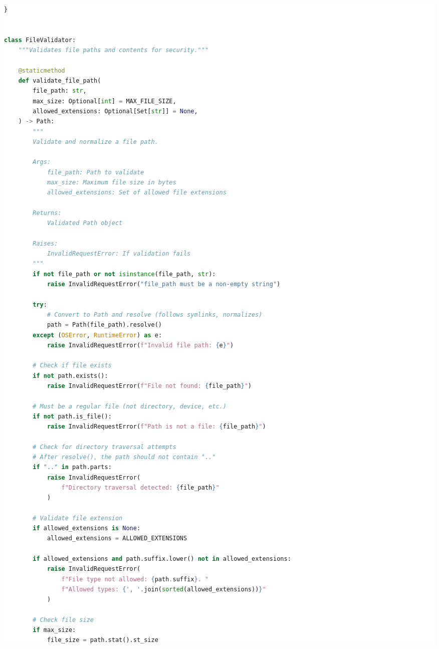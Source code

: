 ```python
}


class FileValidator:
    """Validates file paths and contents for security."""
    
    @staticmethod
    def validate_file_path(
        file_path: str,
        max_size: Optional[int] = MAX_FILE_SIZE,
        allowed_extensions: Optional[Set[str]] = None,
    ) -> Path:
        """
        Validate and normalize a file path.
        
        Args:
            file_path: Path to validate
            max_size: Maximum file size in bytes
            allowed_extensions: Set of allowed file extensions
            
        Returns:
            Validated Path object
            
        Raises:
            InvalidRequestError: If validation fails
        """
        if not file_path or not isinstance(file_path, str):
            raise InvalidRequestError("file_path must be a non-empty string")
        
        try:
            # Convert to Path and resolve (follows symlinks, normalizes)
            path = Path(file_path).resolve()
        except (OSError, RuntimeError) as e:
            raise InvalidRequestError(f"Invalid file path: {e}")
        
        # Check if file exists
        if not path.exists():
            raise InvalidRequestError(f"File not found: {file_path}")
        
        # Must be a regular file (not directory, device, etc.)
        if not path.is_file():
            raise InvalidRequestError(f"Path is not a file: {file_path}")
        
        # Check for directory traversal attempts
        # After resolve(), the path should not contain ".."
        if ".." in path.parts:
            raise InvalidRequestError(
                f"Directory traversal detected: {file_path}"
            )
        
        # Validate file extension
        if allowed_extensions is None:
            allowed_extensions = ALLOWED_EXTENSIONS
        
        if allowed_extensions and path.suffix.lower() not in allowed_extensions:
            raise InvalidRequestError(
                f"File type not allowed: {path.suffix}. "
                f"Allowed types: {', '.join(sorted(allowed_extensions))}"
            )
        
        # Check file size
        if max_size:
            file_size = path.stat().st_size
```